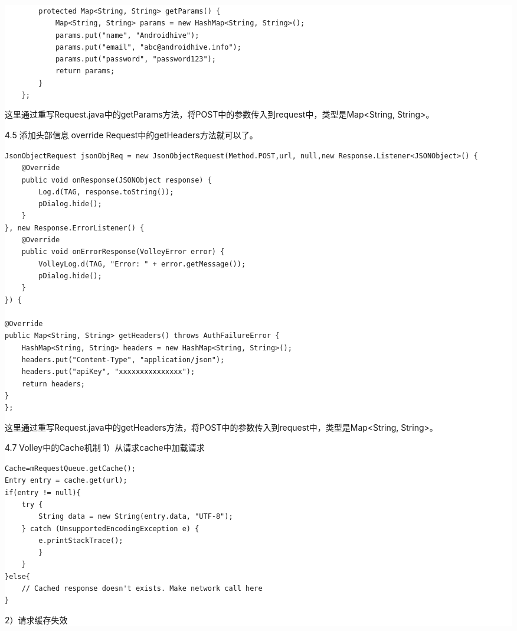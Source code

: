 ```
        protected Map<String, String> getParams() {
            Map<String, String> params = new HashMap<String, String>();
            params.put("name", "Androidhive");
            params.put("email", "abc@androidhive.info");
            params.put("password", "password123");
            return params;
        }
    };

```
这里通过重写Request.java中的getParams方法，将POST中的参数传入到request中，类型是Map<String, String>。

4.5 添加头部信息
override Request中的getHeaders方法就可以了。

```
JsonObjectRequest jsonObjReq = new JsonObjectRequest(Method.POST,url, null,new Response.Listener<JSONObject>() {
    @Override
    public void onResponse(JSONObject response) {
        Log.d(TAG, response.toString());
        pDialog.hide();
    }
}, new Response.ErrorListener() {
    @Override
    public void onErrorResponse(VolleyError error) {
        VolleyLog.d(TAG, "Error: " + error.getMessage());
        pDialog.hide();
    }
}) {

@Override
public Map<String, String> getHeaders() throws AuthFailureError {
    HashMap<String, String> headers = new HashMap<String, String>();
    headers.put("Content-Type", "application/json");
    headers.put("apiKey", "xxxxxxxxxxxxxxx");
    return headers;
}
};

```
这里通过重写Request.java中的getHeaders方法，将POST中的参数传入到request中，类型是Map<String, String>。

4.7 Volley中的Cache机制
1）从请求cache中加载请求

```
Cache=mRequestQueue.getCache();
Entry entry = cache.get(url);
if(entry != null){
    try {
        String data = new String(entry.data, "UTF-8");
    } catch (UnsupportedEncodingException e) {      
        e.printStackTrace();
        }
    }
}else{
    // Cached response doesn't exists. Make network call here
}

```
2）请求缓存失效
